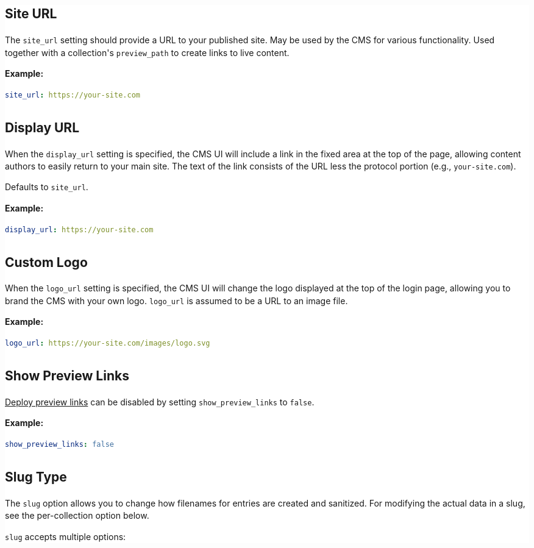 ## Site URL

The `site_url` setting should provide a URL to your published site. May be used by the CMS for
various functionality. Used together with a collection's `preview_path` to create links to live
content.

**Example:**

```yaml
site_url: https://your-site.com
```

## Display URL

When the `display_url` setting is specified, the CMS UI will include a link in the fixed area at the top of the page, allowing content authors to easily return to your main site. The text of the link consists of the URL less the protocol portion (e.g., `your-site.com`).

Defaults to `site_url`.

**Example:**

```yaml
display_url: https://your-site.com
```

## Custom Logo

When the `logo_url` setting is specified, the CMS UI will change the logo displayed at the top of the login page, allowing you to brand the CMS with your own logo. `logo_url` is assumed to be a URL to an image file.

**Example:**

```yaml
logo_url: https://your-site.com/images/logo.svg
```

## Show Preview Links

[Deploy preview links](../deploy-preview-links) can be disabled by setting `show_preview_links` to `false`.

**Example:**

```yaml
show_preview_links: false
```

## Slug Type

The `slug` option allows you to change how filenames for entries are created and sanitized. For modifying the actual data in a slug, see the per-collection option below.

`slug` accepts multiple options:
